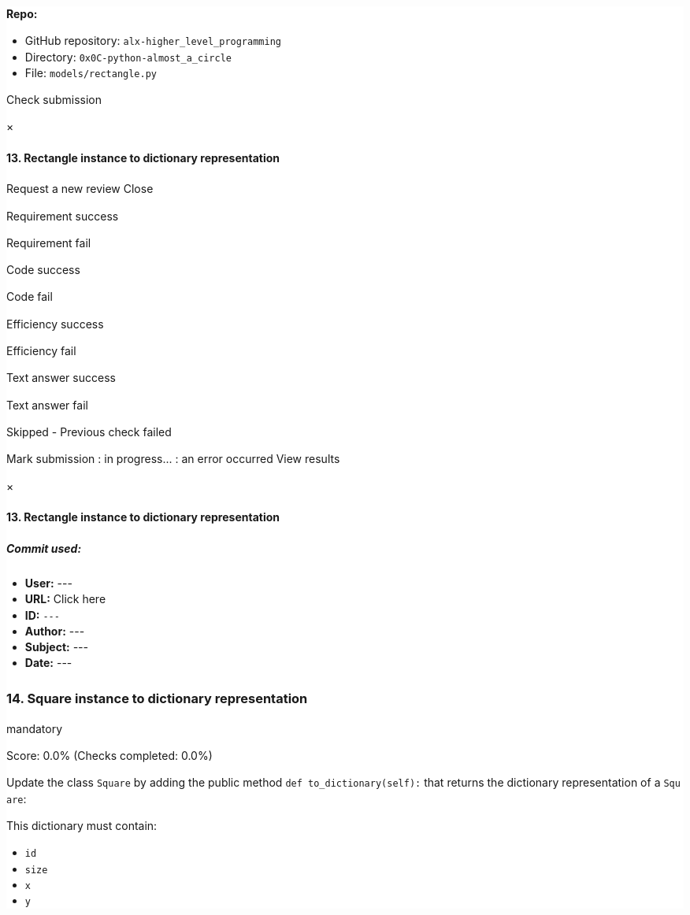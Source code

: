 **Repo:**

-   GitHub repository: `alx-higher_level_programming`
-   Directory: `0x0C-python-almost_a_circle`
-   File: `models/rectangle.py`

Check submission

×

#### 13\. Rectangle instance to dictionary representation

Request a new review Close

Requirement success

Requirement fail

Code success

Code fail

Efficiency success

Efficiency fail

Text answer success

Text answer fail

Skipped - Previous check failed

Mark submission : in progress... : an error occurred View results

×

#### 13\. Rectangle instance to dictionary representation

##### Commit used:

-   **User:** \---
-   **URL:** Click here
-   **ID:** `---`
-   **Author:** \---
-   **Subject:** _\---_
-   **Date:** \---

### 14\. Square instance to dictionary representation

mandatory

Score: 0.0% (Checks completed: 0.0%)

Update the class `Square` by adding the public method `def to_dictionary(self):` that returns the dictionary representation of a `Square`:

This dictionary must contain:

-   `id`
-   `size`
-   `x`
-   `y`

